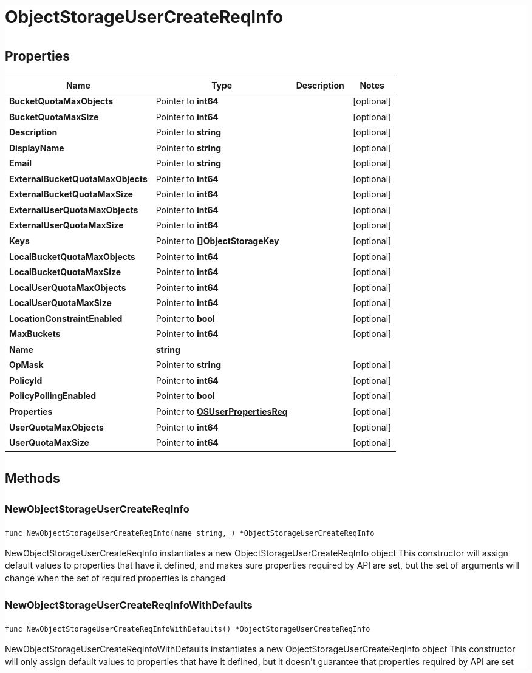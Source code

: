 # ObjectStorageUserCreateReqInfo

## Properties

Name | Type | Description | Notes
------------ | ------------- | ------------- | -------------
**BucketQuotaMaxObjects** | Pointer to **int64** |  | [optional] 
**BucketQuotaMaxSize** | Pointer to **int64** |  | [optional] 
**Description** | Pointer to **string** |  | [optional] 
**DisplayName** | Pointer to **string** |  | [optional] 
**Email** | Pointer to **string** |  | [optional] 
**ExternalBucketQuotaMaxObjects** | Pointer to **int64** |  | [optional] 
**ExternalBucketQuotaMaxSize** | Pointer to **int64** |  | [optional] 
**ExternalUserQuotaMaxObjects** | Pointer to **int64** |  | [optional] 
**ExternalUserQuotaMaxSize** | Pointer to **int64** |  | [optional] 
**Keys** | Pointer to [**[]ObjectStorageKey**](ObjectStorageKey.md) |  | [optional] 
**LocalBucketQuotaMaxObjects** | Pointer to **int64** |  | [optional] 
**LocalBucketQuotaMaxSize** | Pointer to **int64** |  | [optional] 
**LocalUserQuotaMaxObjects** | Pointer to **int64** |  | [optional] 
**LocalUserQuotaMaxSize** | Pointer to **int64** |  | [optional] 
**LocationConstraintEnabled** | Pointer to **bool** |  | [optional] 
**MaxBuckets** | Pointer to **int64** |  | [optional] 
**Name** | **string** |  | 
**OpMask** | Pointer to **string** |  | [optional] 
**PolicyId** | Pointer to **int64** |  | [optional] 
**PolicyPollingEnabled** | Pointer to **bool** |  | [optional] 
**Properties** | Pointer to [**OSUserPropertiesReq**](OSUserPropertiesReq.md) |  | [optional] 
**UserQuotaMaxObjects** | Pointer to **int64** |  | [optional] 
**UserQuotaMaxSize** | Pointer to **int64** |  | [optional] 

## Methods

### NewObjectStorageUserCreateReqInfo

`func NewObjectStorageUserCreateReqInfo(name string, ) *ObjectStorageUserCreateReqInfo`

NewObjectStorageUserCreateReqInfo instantiates a new ObjectStorageUserCreateReqInfo object
This constructor will assign default values to properties that have it defined,
and makes sure properties required by API are set, but the set of arguments
will change when the set of required properties is changed

### NewObjectStorageUserCreateReqInfoWithDefaults

`func NewObjectStorageUserCreateReqInfoWithDefaults() *ObjectStorageUserCreateReqInfo`

NewObjectStorageUserCreateReqInfoWithDefaults instantiates a new ObjectStorageUserCreateReqInfo object
This constructor will only assign default values to properties that have it defined,
but it doesn't guarantee that properties required by API are set
